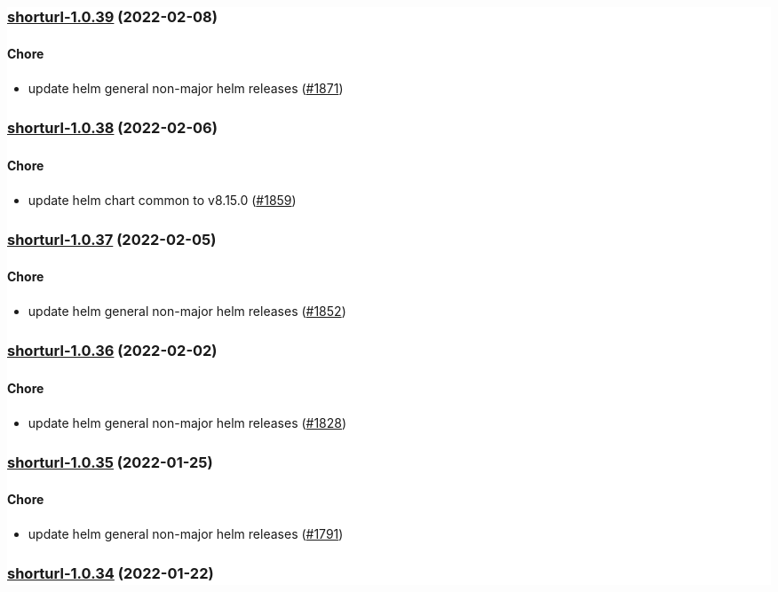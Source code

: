

<a name="shorturl-1.0.39"></a>
### [shorturl-1.0.39](https://github.com/truecharts/apps/compare/shorturl-1.0.38...shorturl-1.0.39) (2022-02-08)

#### Chore

* update helm general non-major helm releases ([#1871](https://github.com/truecharts/apps/issues/1871))



<a name="shorturl-1.0.38"></a>
### [shorturl-1.0.38](https://github.com/truecharts/apps/compare/shorturl-1.0.37...shorturl-1.0.38) (2022-02-06)

#### Chore

* update helm chart common to v8.15.0 ([#1859](https://github.com/truecharts/apps/issues/1859))



<a name="shorturl-1.0.37"></a>
### [shorturl-1.0.37](https://github.com/truecharts/apps/compare/shorturl-1.0.36...shorturl-1.0.37) (2022-02-05)

#### Chore

* update helm general non-major helm releases ([#1852](https://github.com/truecharts/apps/issues/1852))



<a name="shorturl-1.0.36"></a>
### [shorturl-1.0.36](https://github.com/truecharts/apps/compare/shorturl-1.0.35...shorturl-1.0.36) (2022-02-02)

#### Chore

* update helm general non-major helm releases ([#1828](https://github.com/truecharts/apps/issues/1828))



<a name="shorturl-1.0.35"></a>
### [shorturl-1.0.35](https://github.com/truecharts/apps/compare/shorturl-1.0.34...shorturl-1.0.35) (2022-01-25)

#### Chore

* update helm general non-major helm releases ([#1791](https://github.com/truecharts/apps/issues/1791))



<a name="shorturl-1.0.34"></a>
### [shorturl-1.0.34](https://github.com/truecharts/apps/compare/shorturl-1.0.33...shorturl-1.0.34) (2022-01-22)
